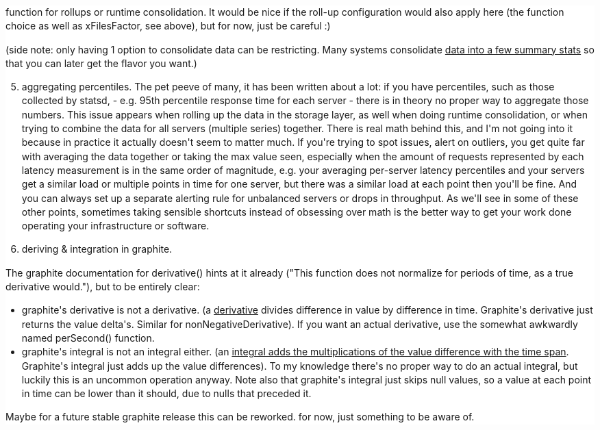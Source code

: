 function for rollups or
runtime consolidation.  It would be nice if the roll-up configuration would also 
apply here (the function choice as well as xFilesFactor, see above), but for 
now, just be careful :)</li>
</ul>

(side note: only having 1 option to consolidate data can be restricting.  Many 
systems consolidate <a href="http://blog.librato.com/posts/time-series-data"> 
data into a few summary stats</a> so that you can later get the flavor you 
want.)

5) aggregating percentiles.
The pet peeve of many, it has been written about a lot: if you have percentiles, 
such as those collected by statsd, - e.g. 95th percentile response time for each 
server - there is in theory
no proper way to aggregate those numbers.  This issue appears when rolling up 
the data in the storage layer, as well when doing runtime consolidation, or when 
trying to combine the data for all servers (multiple series) together.
There is real math behind this, and I'm not going into it because in practice it 
actually doesn't seem to matter much.
If you're trying to spot issues, alert on outliers, you get quite far with 
averaging the data together or taking the max value seen, especially when the 
amount of requests represented by each latency measurement is in the same order 
of magnitude,  e.g. your averaging per-server latency percentiles and your 
servers get a similar load or multiple points in time for one server, but there 
was a similar load at each point then you'll be fine.  And you can always set up 
a separate alerting rule for unbalanced servers or drops in throughput.  As 
we'll see in some of these other points, sometimes taking sensible shortcuts 
instead of obsessing over math is the better way to get your work done operating 
your infrastructure or software.

6) deriving &amp; integration in graphite.

The graphite documentation for derivative() hints at it already ("This function 
does not normalize for periods of time, as a true derivative would."), but to be 
entirely clear:
<ul>
<li>graphite's derivative is not a derivative. (a <a 
href="https://en.wikipedia.org/wiki/Derivative">derivative</a> divides 
difference in value by difference in time.  Graphite's derivative just returns 
the value delta's. Similar for nonNegativeDerivative).  If you want an actual 
derivative, use the somewhat awkwardly named perSecond() function.</li>
<li>graphite's integral is not an integral either. (an <a 
href="https://en.wikipedia.org/wiki/Integral">integral adds the multiplications 
of the value difference with the time span</a>.  Graphite's integral just adds 
up the value differences).  To my knowledge there's no proper way to do an 
actual integral, but luckily this is an uncommon operation anyway.
 Note also that graphite's integral just skips null values, so a value at each 
 point in time can be lower than it should, due to nulls that preceded it.</li>
 </ul>

Maybe for a future stable graphite release this can be reworked.  for now, just 
something to be aware of.
